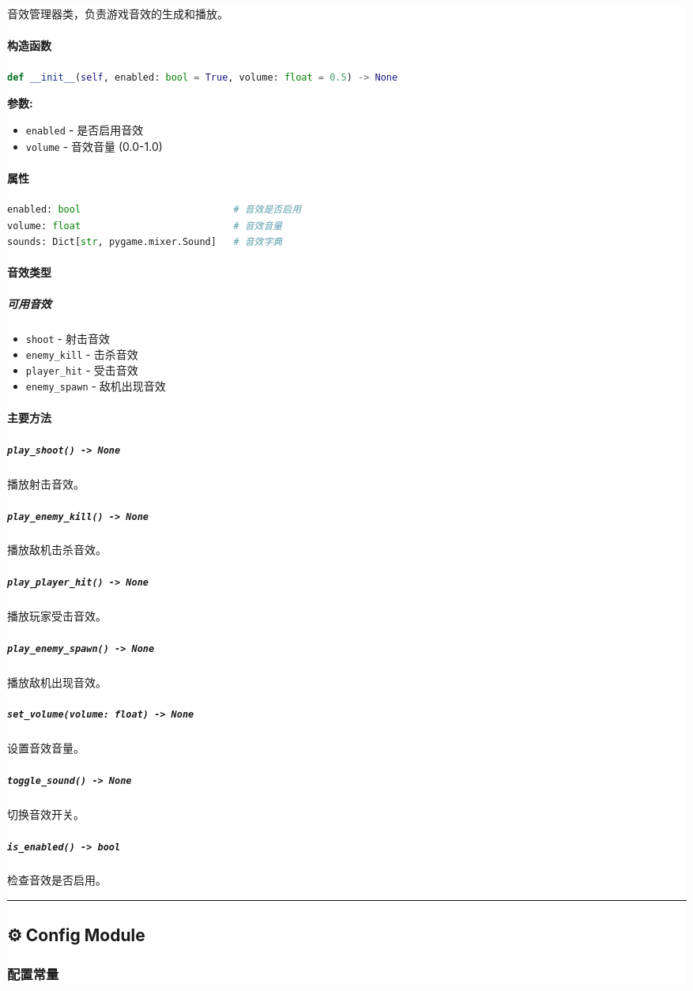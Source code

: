 音效管理器类，负责游戏音效的生成和播放。

#### 构造函数
```python
def __init__(self, enabled: bool = True, volume: float = 0.5) -> None
```

**参数:**
- `enabled` - 是否启用音效
- `volume` - 音效音量 (0.0-1.0)

#### 属性
```python
enabled: bool                           # 音效是否启用
volume: float                           # 音效音量
sounds: Dict[str, pygame.mixer.Sound]   # 音效字典
```

#### 音效类型

##### 可用音效
- `shoot` - 射击音效
- `enemy_kill` - 击杀音效
- `player_hit` - 受击音效
- `enemy_spawn` - 敌机出现音效

#### 主要方法

##### `play_shoot() -> None`
播放射击音效。

##### `play_enemy_kill() -> None`
播放敌机击杀音效。

##### `play_player_hit() -> None`
播放玩家受击音效。

##### `play_enemy_spawn() -> None`
播放敌机出现音效。

##### `set_volume(volume: float) -> None`
设置音效音量。

##### `toggle_sound() -> None`
切换音效开关。

##### `is_enabled() -> bool`
检查音效是否启用。

---

## ⚙️ Config Module

### 配置常量
